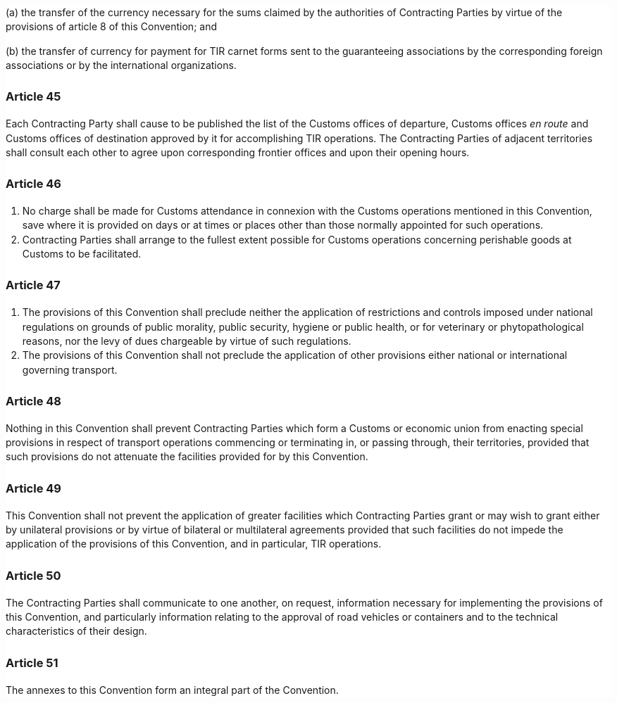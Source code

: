 (a) the transfer of the currency necessary for the sums claimed by the authorities of Contracting Parties by virtue of the provisions of article 8 of this Convention; and  

(b) the transfer of currency for payment for TIR carnet forms sent to the guaranteeing associations by the corresponding foreign associations or by the international organizations.   

### Article  45  

Each Contracting Party shall cause to be published the list of the Customs offices of departure, Customs offices *en route* and Customs offices of destination approved by it for accomplishing TIR operations. The Contracting Parties of adjacent territories shall consult each other to agree upon corresponding frontier offices and upon their opening hours. 

### Article  46  

1.  No charge shall be made for Customs attendance in connexion with the Customs operations mentioned in this Convention, save where it is provided on days or at times or places other than those normally appointed for such operations.   
2.  Contracting Parties shall arrange to the fullest extent possible for Customs operations concerning perishable goods at Customs to be facilitated.  

### Article  47  

1.  The provisions of this Convention shall preclude neither the application of restrictions and controls imposed under national regulations on grounds of public morality, public security, hygiene or public health, or for veterinary or phytopathological reasons, nor the levy of dues chargeable by virtue of such regulations.   
2.  The provisions of this Convention shall not preclude the application of other provisions either national or international governing transport.  

### Article  48  

Nothing in this Convention shall prevent Contracting Parties which form a Customs or economic union from enacting special provisions in respect of transport operations commencing or terminating in, or passing through, their territories, provided that such provisions do not attenuate the facilities provided for by this Convention. 

### Article  49  

This Convention shall not prevent the application of greater facilities which Contracting Parties grant or may wish to grant either by unilateral provisions or by virtue of bilateral or multilateral agreements provided that such facilities do not impede the application of the provisions of this Convention, and in particular, TIR operations. 

### Article  50  

The Contracting Parties shall communicate to one another, on request, information necessary for implementing the provisions of this Convention, and particularly information relating to the approval of road vehicles or containers and to the technical characteristics of their design. 

### Article  51  

The annexes to this Convention form an integral part of the Convention. 
